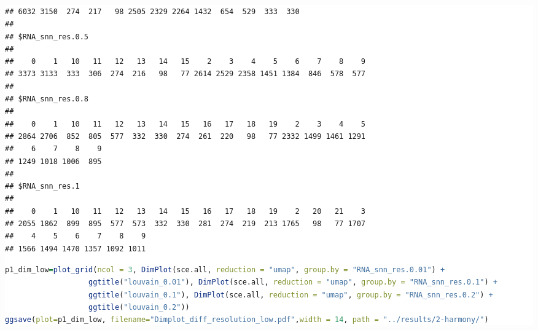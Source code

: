     ## 6032 3150  274  217   98 2505 2329 2264 1432  654  529  333  330 
    ## 
    ## $RNA_snn_res.0.5
    ## 
    ##    0    1   10   11   12   13   14   15    2    3    4    5    6    7    8    9 
    ## 3373 3133  333  306  274  216   98   77 2614 2529 2358 1451 1384  846  578  577 
    ## 
    ## $RNA_snn_res.0.8
    ## 
    ##    0    1   10   11   12   13   14   15   16   17   18   19    2    3    4    5 
    ## 2864 2706  852  805  577  332  330  274  261  220   98   77 2332 1499 1461 1291 
    ##    6    7    8    9 
    ## 1249 1018 1006  895 
    ## 
    ## $RNA_snn_res.1
    ## 
    ##    0    1   10   11   12   13   14   15   16   17   18   19    2   20   21    3 
    ## 2055 1862  899  895  577  573  332  330  281  274  219  213 1765   98   77 1707 
    ##    4    5    6    7    8    9 
    ## 1566 1494 1470 1357 1092 1011

``` r
p1_dim_low=plot_grid(ncol = 3, DimPlot(sce.all, reduction = "umap", group.by = "RNA_snn_res.0.01") +
                   ggtitle("louvain_0.01"), DimPlot(sce.all, reduction = "umap", group.by = "RNA_snn_res.0.1") +
                   ggtitle("louvain_0.1"), DimPlot(sce.all, reduction = "umap", group.by = "RNA_snn_res.0.2") +
                   ggtitle("louvain_0.2"))
ggsave(plot=p1_dim_low, filename="Dimplot_diff_resolution_low.pdf",width = 14, path = "../results/2-harmony/")
```
